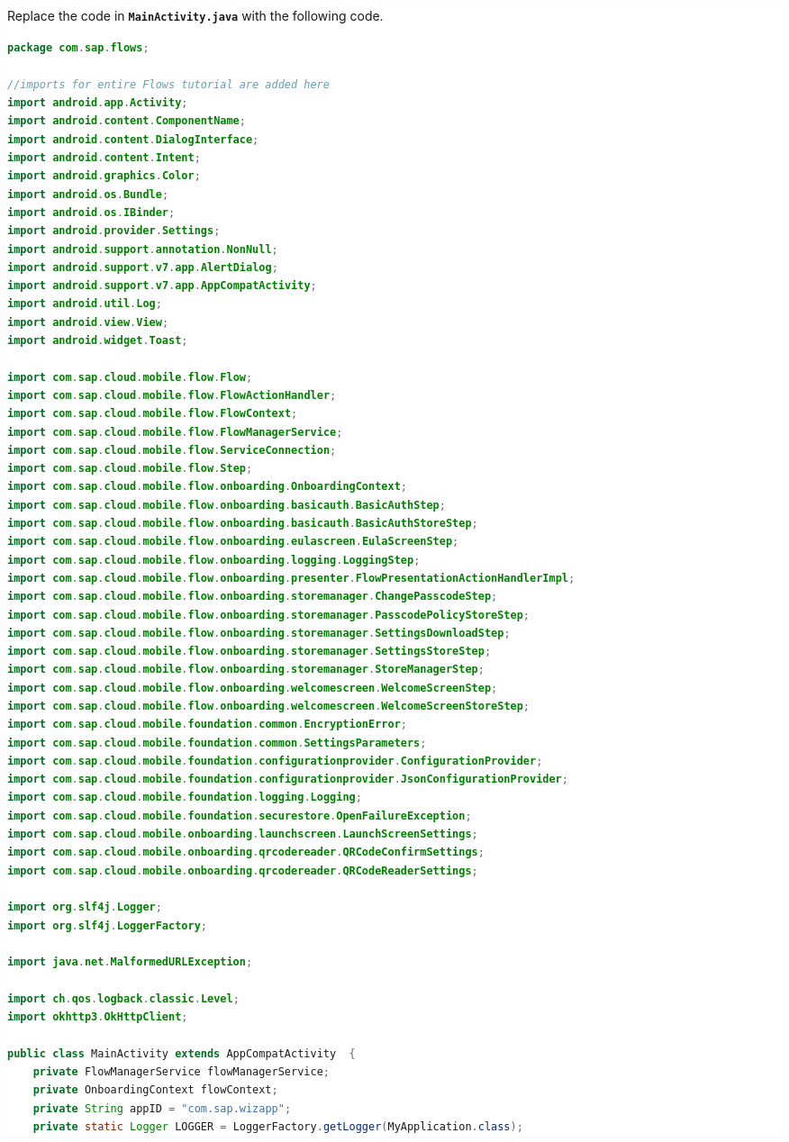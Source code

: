 ```XML
```

Replace the code in **`MainActivity.java`** with the following code.
```Java
package com.sap.flows;

//imports for entire Flows tutorial are added here
import android.app.Activity;
import android.content.ComponentName;
import android.content.DialogInterface;
import android.content.Intent;
import android.graphics.Color;
import android.os.Bundle;
import android.os.IBinder;
import android.provider.Settings;
import android.support.annotation.NonNull;
import android.support.v7.app.AlertDialog;
import android.support.v7.app.AppCompatActivity;
import android.util.Log;
import android.view.View;
import android.widget.Toast;

import com.sap.cloud.mobile.flow.Flow;
import com.sap.cloud.mobile.flow.FlowActionHandler;
import com.sap.cloud.mobile.flow.FlowContext;
import com.sap.cloud.mobile.flow.FlowManagerService;
import com.sap.cloud.mobile.flow.ServiceConnection;
import com.sap.cloud.mobile.flow.Step;
import com.sap.cloud.mobile.flow.onboarding.OnboardingContext;
import com.sap.cloud.mobile.flow.onboarding.basicauth.BasicAuthStep;
import com.sap.cloud.mobile.flow.onboarding.basicauth.BasicAuthStoreStep;
import com.sap.cloud.mobile.flow.onboarding.eulascreen.EulaScreenStep;
import com.sap.cloud.mobile.flow.onboarding.logging.LoggingStep;
import com.sap.cloud.mobile.flow.onboarding.presenter.FlowPresentationActionHandlerImpl;
import com.sap.cloud.mobile.flow.onboarding.storemanager.ChangePasscodeStep;
import com.sap.cloud.mobile.flow.onboarding.storemanager.PasscodePolicyStoreStep;
import com.sap.cloud.mobile.flow.onboarding.storemanager.SettingsDownloadStep;
import com.sap.cloud.mobile.flow.onboarding.storemanager.SettingsStoreStep;
import com.sap.cloud.mobile.flow.onboarding.storemanager.StoreManagerStep;
import com.sap.cloud.mobile.flow.onboarding.welcomescreen.WelcomeScreenStep;
import com.sap.cloud.mobile.flow.onboarding.welcomescreen.WelcomeScreenStoreStep;
import com.sap.cloud.mobile.foundation.common.EncryptionError;
import com.sap.cloud.mobile.foundation.common.SettingsParameters;
import com.sap.cloud.mobile.foundation.configurationprovider.ConfigurationProvider;
import com.sap.cloud.mobile.foundation.configurationprovider.JsonConfigurationProvider;
import com.sap.cloud.mobile.foundation.logging.Logging;
import com.sap.cloud.mobile.foundation.securestore.OpenFailureException;
import com.sap.cloud.mobile.onboarding.launchscreen.LaunchScreenSettings;
import com.sap.cloud.mobile.onboarding.qrcodereader.QRCodeConfirmSettings;
import com.sap.cloud.mobile.onboarding.qrcodereader.QRCodeReaderSettings;

import org.slf4j.Logger;
import org.slf4j.LoggerFactory;

import java.net.MalformedURLException;

import ch.qos.logback.classic.Level;
import okhttp3.OkHttpClient;

public class MainActivity extends AppCompatActivity  {
    private FlowManagerService flowManagerService;
    private OnboardingContext flowContext;
    private String appID = "com.sap.wizapp";
    private static Logger LOGGER = LoggerFactory.getLogger(MyApplication.class);
```